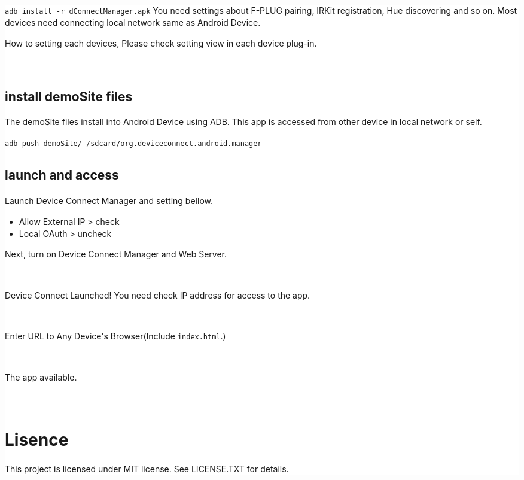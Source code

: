 ```adb install -r dConnectManager.apk```
You need settings about F-PLUG pairing, IRKit registration, Hue discovering and so on. Most devices need connecting local network same as Android Device.

How to setting each devices, Please check setting view in each device plug-in.

<center><img src="assets/setting.png" alt="" width="400"/></center>

## install demoSite files
The demoSite files install into Android Device using ADB. This app is accessed from other device in local network or self.

```adb push demoSite/ /sdcard/org.deviceconnect.android.manager```

## launch and access

Launch Device Connect Manager and setting bellow.

* Allow External IP > check
* Local OAuth > uncheck

Next, turn on Device Connect Manager and Web Server.

<center><img src="assets/manager.png" alt="" width="400"/><img src="assets/webserver.png" alt="" width="400"></center>

Device Connect Launched! You need check IP address for access to the app.

<center><img src="assets/manager_ip.png" alt="" width="400"/></center>

Enter URL to Any Device's Browser(Include ```index.html```.)

<center><img src="assets/browser.png" alt="" width="400"/></center>

The app available.

<center><img src="assets/top.png" alt="" width="400"/></center>

# Lisence
This project is licensed under MIT license. See LICENSE.TXT for details.
